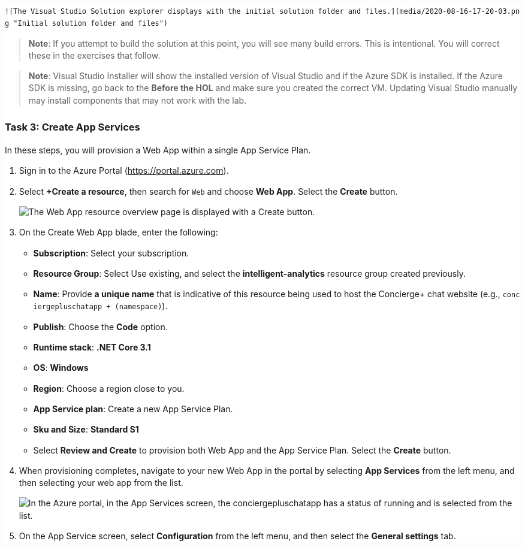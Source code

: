     ![The Visual Studio Solution explorer displays with the initial solution folder and files.](media/2020-08-16-17-20-03.png "Initial solution folder and files")

> **Note**: If you attempt to build the solution at this point, you will see many build errors. This is intentional. You will correct these in the exercises that follow.

> **Note**: Visual Studio Installer will show the installed version of Visual Studio and if the Azure SDK is installed. If the Azure SDK is missing, go back to the **Before the HOL** and make sure you created the correct VM. Updating Visual Studio manually may install components that may not work with the lab.

### Task 3: Create App Services

In these steps, you will provision a Web App within a single App Service Plan.

1. Sign in to the Azure Portal (<https://portal.azure.com>).

2. Select **+Create a resource**, then search for `Web` and choose **Web App**. Select the **Create** button.

    ![The Web App resource overview page is displayed with a Create button.](media/2020-06-29-14-43-33.png "Web App blade")

3. On the Create Web App blade, enter the following:

    - **Subscription**: Select your subscription.
    - **Resource Group**: Select Use existing, and select the **intelligent-analytics** resource group created previously.
    - **Name**: Provide **a unique name** that is indicative of this resource being used to host the Concierge+ chat website (e.g., `conciergepluschatapp + (namespace)`).
    - **Publish**: Choose the **Code** option.
    - **Runtime stack**: **.NET Core 3.1**
    - **OS**: **Windows**
    - **Region**: Choose a region close to you.
    - **App Service plan**: Create a new App Service Plan.
    - **Sku and Size**: **Standard S1**

    - Select **Review and Create** to provision both Web App and the App Service Plan. Select the **Create** button.

4. When provisioning completes, navigate to your new Web App in the portal by selecting **App Services** from the left menu, and then selecting your web app from the list.

    ![In the Azure portal, in the App Services screen, the conciergepluschatapp has a status of running and is selected from the list.](media/2019-06-19-16-11-06.png "Azure Portal, App Services pane")

5. On the App Service screen, select **Configuration** from the left menu, and then select the **General settings** tab.
